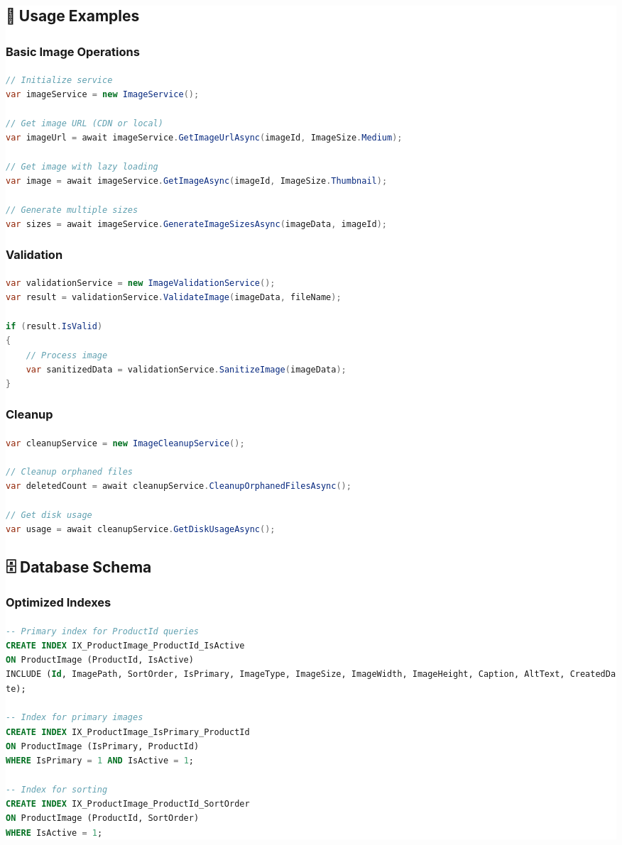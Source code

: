 ## 🔧 Usage Examples

### Basic Image Operations

```csharp
// Initialize service
var imageService = new ImageService();

// Get image URL (CDN or local)
var imageUrl = await imageService.GetImageUrlAsync(imageId, ImageSize.Medium);

// Get image with lazy loading
var image = await imageService.GetImageAsync(imageId, ImageSize.Thumbnail);

// Generate multiple sizes
var sizes = await imageService.GenerateImageSizesAsync(imageData, imageId);
```

### Validation

```csharp
var validationService = new ImageValidationService();
var result = validationService.ValidateImage(imageData, fileName);

if (result.IsValid)
{
    // Process image
    var sanitizedData = validationService.SanitizeImage(imageData);
}
```

### Cleanup

```csharp
var cleanupService = new ImageCleanupService();

// Cleanup orphaned files
var deletedCount = await cleanupService.CleanupOrphanedFilesAsync();

// Get disk usage
var usage = await cleanupService.GetDiskUsageAsync();
```

## 🗄️ Database Schema

### Optimized Indexes

```sql
-- Primary index for ProductId queries
CREATE INDEX IX_ProductImage_ProductId_IsActive 
ON ProductImage (ProductId, IsActive)
INCLUDE (Id, ImagePath, SortOrder, IsPrimary, ImageType, ImageSize, ImageWidth, ImageHeight, Caption, AltText, CreatedDate);

-- Index for primary images
CREATE INDEX IX_ProductImage_IsPrimary_ProductId 
ON ProductImage (IsPrimary, ProductId)
WHERE IsPrimary = 1 AND IsActive = 1;

-- Index for sorting
CREATE INDEX IX_ProductImage_ProductId_SortOrder 
ON ProductImage (ProductId, SortOrder)
WHERE IsActive = 1;
```
